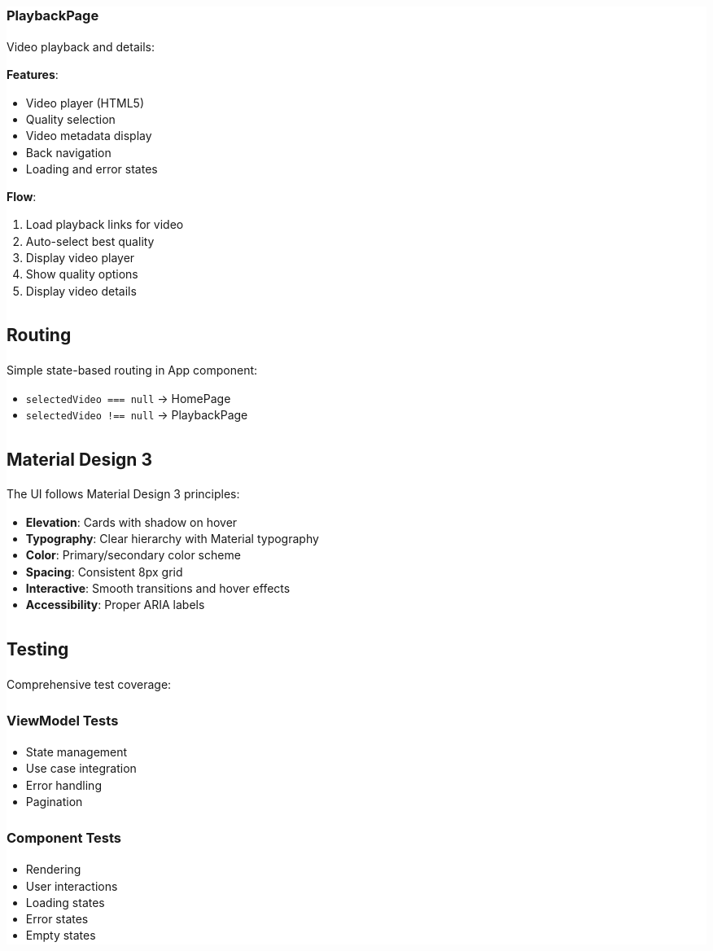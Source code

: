 ### PlaybackPage

Video playback and details:

**Features**:
- Video player (HTML5)
- Quality selection
- Video metadata display
- Back navigation
- Loading and error states

**Flow**:
1. Load playback links for video
2. Auto-select best quality
3. Display video player
4. Show quality options
5. Display video details

## Routing

Simple state-based routing in App component:

- `selectedVideo === null` → HomePage
- `selectedVideo !== null` → PlaybackPage

## Material Design 3

The UI follows Material Design 3 principles:

- **Elevation**: Cards with shadow on hover
- **Typography**: Clear hierarchy with Material typography
- **Color**: Primary/secondary color scheme
- **Spacing**: Consistent 8px grid
- **Interactive**: Smooth transitions and hover effects
- **Accessibility**: Proper ARIA labels

## Testing

Comprehensive test coverage:

### ViewModel Tests
- State management
- Use case integration
- Error handling
- Pagination

### Component Tests
- Rendering
- User interactions
- Loading states
- Error states
- Empty states

